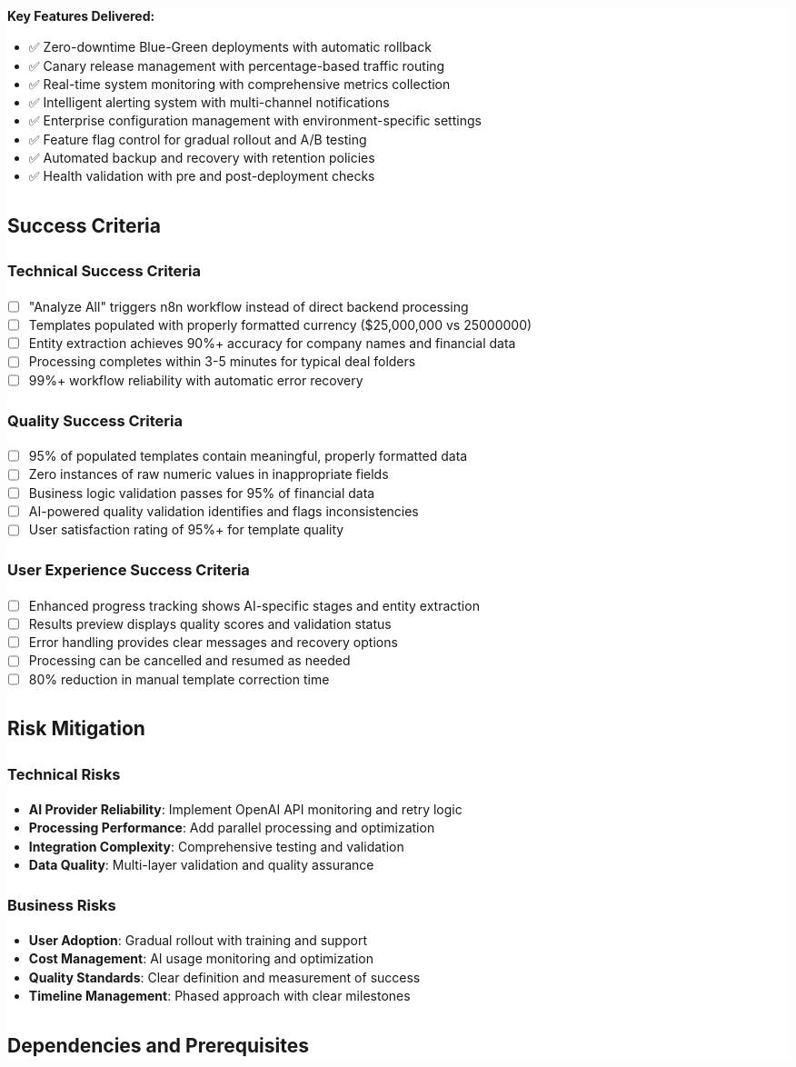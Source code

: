 **Key Features Delivered:**
- ✅ Zero-downtime Blue-Green deployments with automatic rollback
- ✅ Canary release management with percentage-based traffic routing
- ✅ Real-time system monitoring with comprehensive metrics collection
- ✅ Intelligent alerting system with multi-channel notifications
- ✅ Enterprise configuration management with environment-specific settings
- ✅ Feature flag control for gradual rollout and A/B testing
- ✅ Automated backup and recovery with retention policies
- ✅ Health validation with pre and post-deployment checks

## Success Criteria

### Technical Success Criteria
- [ ] "Analyze All" triggers n8n workflow instead of direct backend processing
- [ ] Templates populated with properly formatted currency ($25,000,000 vs 25000000)
- [ ] Entity extraction achieves 90%+ accuracy for company names and financial data
- [ ] Processing completes within 3-5 minutes for typical deal folders
- [ ] 99%+ workflow reliability with automatic error recovery

### Quality Success Criteria
- [ ] 95% of populated templates contain meaningful, properly formatted data
- [ ] Zero instances of raw numeric values in inappropriate fields
- [ ] Business logic validation passes for 95% of financial data
- [ ] AI-powered quality validation identifies and flags inconsistencies
- [ ] User satisfaction rating of 95%+ for template quality

### User Experience Success Criteria
- [ ] Enhanced progress tracking shows AI-specific stages and entity extraction
- [ ] Results preview displays quality scores and validation status
- [ ] Error handling provides clear messages and recovery options
- [ ] Processing can be cancelled and resumed as needed
- [ ] 80% reduction in manual template correction time

## Risk Mitigation

### Technical Risks
- **AI Provider Reliability**: Implement OpenAI API monitoring and retry logic
- **Processing Performance**: Add parallel processing and optimization
- **Integration Complexity**: Comprehensive testing and validation
- **Data Quality**: Multi-layer validation and quality assurance

### Business Risks
- **User Adoption**: Gradual rollout with training and support
- **Cost Management**: AI usage monitoring and optimization
- **Quality Standards**: Clear definition and measurement of success
- **Timeline Management**: Phased approach with clear milestones

## Dependencies and Prerequisites
